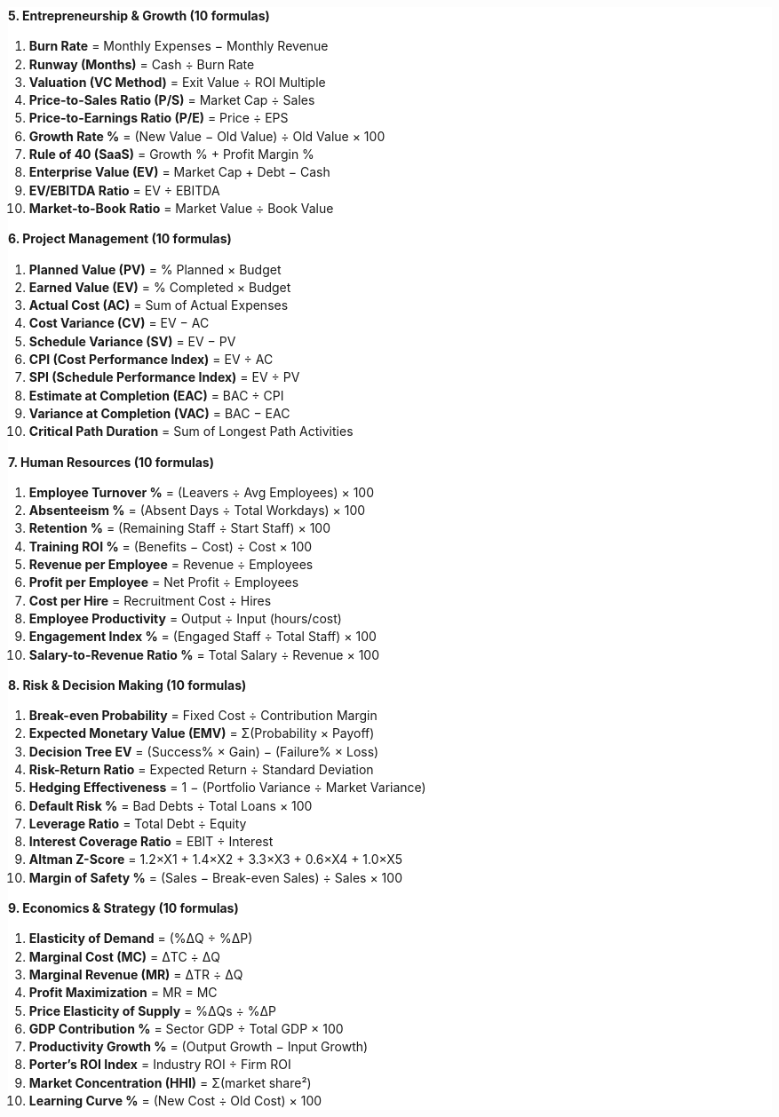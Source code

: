 __5\. Entrepreneurship & Growth \(10 formulas\)__

1. __Burn Rate__ = Monthly Expenses − Monthly Revenue
2. __Runway \(Months\)__ = Cash ÷ Burn Rate
3. __Valuation \(VC Method\)__ = Exit Value ÷ ROI Multiple
4. __Price\-to\-Sales Ratio \(P/S\)__ = Market Cap ÷ Sales
5. __Price\-to\-Earnings Ratio \(P/E\)__ = Price ÷ EPS
6. __Growth Rate %__ = \(New Value − Old Value\) ÷ Old Value × 100
7. __Rule of 40 \(SaaS\)__ = Growth % \+ Profit Margin %
8. __Enterprise Value \(EV\)__ = Market Cap \+ Debt − Cash
9. __EV/EBITDA Ratio__ = EV ÷ EBITDA
10. __Market\-to\-Book Ratio__ = Market Value ÷ Book Value

__6\. Project Management \(10 formulas\)__

1. __Planned Value \(PV\)__ = % Planned × Budget
2. __Earned Value \(EV\)__ = % Completed × Budget
3. __Actual Cost \(AC\)__ = Sum of Actual Expenses
4. __Cost Variance \(CV\)__ = EV − AC
5. __Schedule Variance \(SV\)__ = EV − PV
6. __CPI \(Cost Performance Index\)__ = EV ÷ AC
7. __SPI \(Schedule Performance Index\)__ = EV ÷ PV
8. __Estimate at Completion \(EAC\)__ = BAC ÷ CPI
9. __Variance at Completion \(VAC\)__ = BAC − EAC
10. __Critical Path Duration__ = Sum of Longest Path Activities

__7\. Human Resources \(10 formulas\)__

1. __Employee Turnover %__ = \(Leavers ÷ Avg Employees\) × 100
2. __Absenteeism %__ = \(Absent Days ÷ Total Workdays\) × 100
3. __Retention %__ = \(Remaining Staff ÷ Start Staff\) × 100
4. __Training ROI %__ = \(Benefits − Cost\) ÷ Cost × 100
5. __Revenue per Employee__ = Revenue ÷ Employees
6. __Profit per Employee__ = Net Profit ÷ Employees
7. __Cost per Hire__ = Recruitment Cost ÷ Hires
8. __Employee Productivity__ = Output ÷ Input \(hours/cost\)
9. __Engagement Index %__ = \(Engaged Staff ÷ Total Staff\) × 100
10. __Salary\-to\-Revenue Ratio %__ = Total Salary ÷ Revenue × 100

__8\. Risk & Decision Making \(10 formulas\)__

1. __Break\-even Probability__ = Fixed Cost ÷ Contribution Margin
2. __Expected Monetary Value \(EMV\)__ = Σ\(Probability × Payoff\)
3. __Decision Tree EV__ = \(Success% × Gain\) − \(Failure% × Loss\)
4. __Risk\-Return Ratio__ = Expected Return ÷ Standard Deviation
5. __Hedging Effectiveness__ = 1 − \(Portfolio Variance ÷ Market Variance\)
6. __Default Risk %__ = Bad Debts ÷ Total Loans × 100
7. __Leverage Ratio__ = Total Debt ÷ Equity
8. __Interest Coverage Ratio__ = EBIT ÷ Interest
9. __Altman Z\-Score__ = 1\.2×X1 \+ 1\.4×X2 \+ 3\.3×X3 \+ 0\.6×X4 \+ 1\.0×X5
10. __Margin of Safety %__ = \(Sales − Break\-even Sales\) ÷ Sales × 100

__9\. Economics & Strategy \(10 formulas\)__

1. __Elasticity of Demand__ = \(%ΔQ ÷ %ΔP\)
2. __Marginal Cost \(MC\)__ = ΔTC ÷ ΔQ
3. __Marginal Revenue \(MR\)__ = ΔTR ÷ ΔQ
4. __Profit Maximization__ = MR = MC
5. __Price Elasticity of Supply__ = %ΔQs ÷ %ΔP
6. __GDP Contribution %__ = Sector GDP ÷ Total GDP × 100
7. __Productivity Growth %__ = \(Output Growth − Input Growth\)
8. __Porter’s ROI Index__ = Industry ROI ÷ Firm ROI
9. __Market Concentration \(HHI\)__ = Σ\(market share²\)
10. __Learning Curve %__ = \(New Cost ÷ Old Cost\) × 100
